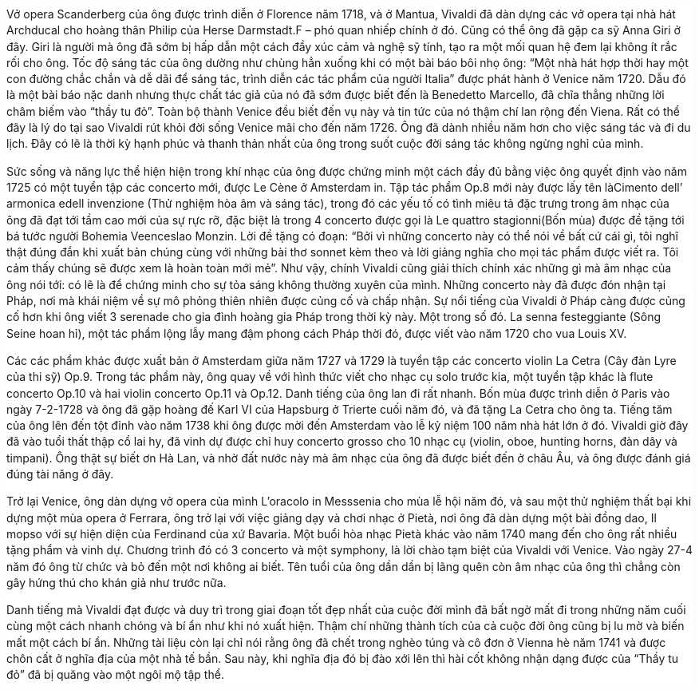  Vở opera Scanderberg của ông được trình diễn ở Florence năm 1718, và ở Mantua, Vivaldi đã dàn dựng các vở opera tại nhà hát Archducal cho hoàng thân Philip của Herse Darmstadt.F – phó quan nhiếp chính ở đó. Cũng có thể ông đã gặp ca sỹ Anna Giri ở đây. Giri là người mà ông đã sớm bị hấp dẫn một cách đầy xúc cảm và nghệ sỹ tính, tạo ra một mối quan hệ đem lại không ít rắc rối cho ông. Tốc độ sáng tác của ông dường như chùng hẳn xuống khi có một bài báo bôi nhọ ông: “Một nhà hát hợp thời hay một con đường chắc chắn và dễ dãi để sáng tác, trình diễn các tác phẩm của người Italia” được phát hành ở Venice năm 1720. Dẫu đó là một bài báo nặc danh nhưng thực chất tác giả của nó đã sớm được biết đến là Benedetto Marcello, đã chĩa thẳng những lời châm biếm vào “thầy tu đỏ”. Toàn bộ thành Venice đều biết đến vụ này và tin tức của nó thậm chí lan rộng đến Viena. Rất có thể đây là lý do tại sao Vivaldi rút khỏi đời sống Venice mãi cho đến năm 1726. Ông đã dành nhiều năm hơn cho việc sáng tác và đi du lịch. Đây có lẽ là thời kỳ hạnh phúc và thanh thản nhất của ông trong suốt cuộc đời sáng tác không ngừng nghỉ của mình.

 Sức sống và năng lực thể hiện hiện trong khí nhạc của ông được chứng minh một cách đầy đủ bằng việc ông quyết định vào năm 1725 có một tuyển tập các concerto mới, được Le Cène ở Amsterdam in. Tập tác phẩm Op.8 mới này được lấy tên làCimento dell’ armonica edell invenzione (Thử nghiệm hòa âm và sáng tác), trong đó các yếu tố có tình miêu tả đặc trưng trong âm nhạc của ông đã đạt tới tầm cao mới của sự rực rỡ, đặc biệt là trong 4 concerto được gọi là Le quattro stagionni(Bốn mùa) được đề tặng tới bá tước người Bohemia Veenceslao Monzin. Lời đề tặng có đoạn: “Bởi vì những concerto này có thể nói về bất cứ cái gì, tôi nghĩ thật đúng đắn khi xuất bản chúng cùng với những bài thơ sonnet kèm theo và lời giảng nghĩa cho mọi tác phẩm được viết ra. Tôi cảm thấy chúng sẽ được xem là hoàn toàn mới mẻ”. Như vậy, chính Vivaldi cũng giải thích chính xác những gì mà âm nhạc của ông nói tới: có lẽ là để chứng minh cho sự tỏa sáng không thường xuyên của mình. Những concerto này đã được đón nhận tại Pháp, nơi mà khái niệm về sự mô phỏng thiên nhiên được củng cố và chấp nhận. Sự nổi tiếng của Vivaldi ở Pháp càng được củng cố hơn khi ông viết 3 serenade cho gia đình hoàng gia Pháp trong thời kỳ này. Một trong số đó. La senna festeggiante (Sông Seine hoan hỉ), một tác phẩm lộng lẫy mang đậm phong cách Pháp thời đó, được viết vào năm 1720 cho vua Louis XV.

 Các các phẩm khác được xuất bản ở Amsterdam giữa năm 1727 và 1729 là tuyển tập các concerto violin La Cetra (Cây đàn Lyre của thi sỹ) Op.9. Trong tác phẩm này, ông quay về với hình thức viết cho nhạc cụ solo trước kia, một tuyển tập khác là flute concerto Op.10 và hai violin concerto Op.11 và Op.12. Danh tiếng của ông lan đi rất nhanh. Bốn mùa được trình diễn ở Paris vào ngày 7-2-1728 và ông đã gặp hoàng đế Karl VI của Hapsburg ở Trierte cuối năm đó, và đã tặng La Cetra cho ông ta. Tiếng tăm của ông lên đến tột đỉnh vào năm 1738 khi ông được mời đến Amsterdam vào lễ kỷ niệm 100 năm nhà hát lớn ở đó. Vivaldi giờ đây đã vào tuổi thất thập cổ lai hy, đã vinh dự được chỉ huy concerto grosso cho 10 nhạc cụ (violin, oboe, hunting horns, đàn dây và timpani). Ông thật sự biết ơn Hà Lan, và nhờ đất nước này mà âm nhạc của ông đã được biết đến ở châu Âu, và ông được đánh giá đúng tài năng ở đây. 

 Trở lại Venice, ông dàn dựng vở opera của mình L’oracolo in Messsenia cho mùa lễ hội năm đó, và sau một thử nghiệm thất bại khi dựng một mùa opera ở Ferrara, ông trở lại với việc giảng dạy và chơi nhạc ở Pietà, nơi ông đã dàn dựng một bài đồng dao, Il mopso với sự hiện diện của Ferdinand của xứ Bavaria. Một buổi hòa nhạc Pietà khác vào năm 1740 mang đến cho ông rất nhiều tặng phẩm và vinh dự. Chương trình đó có 3 concerto và một symphony, là lời chào tạm biệt của Vivaldi với Venice. Vào ngày 27-4 năm đó ông từ chức và bỏ đến một nơi không ai biết. Tên tuổi của ông dần dần bị lãng quên còn âm nhạc của ông thì chẳng còn gây hứng thú cho khán giả như trước nữa. 

 Danh tiếng mà Vivaldi đạt được và duy trì trong giai đoạn tốt đẹp nhất của cuộc đời mình đã bất ngờ mất đi trong những năm cuối cùng một cách nhanh chóng và bí ẩn như khi nó xuất hiện. Thậm chí những thành tích của cả cuộc đời ông cũng bị lu mờ và biến mất một cách bí ẩn. Những tài liệu còn lại chỉ nói rằng ông đã chết trong nghèo túng và cô đơn ở Vienna hè năm 1741 và được chôn cất ở nghĩa địa của một nhà tế bần. Sau này, khi nghĩa địa đó bị đào xới lên thì hài cốt không nhận dạng được của “Thầy tu đỏ” đã bị quăng vào một ngôi mộ tập thể.
